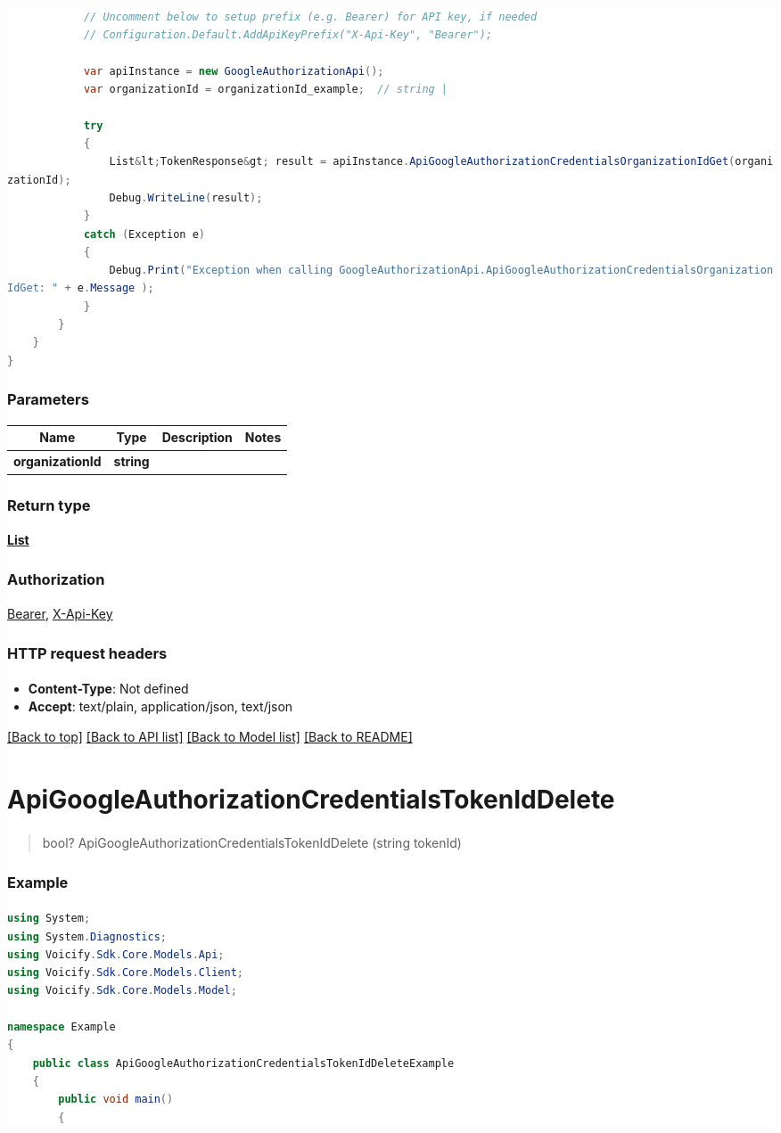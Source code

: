 ```csharp
            // Uncomment below to setup prefix (e.g. Bearer) for API key, if needed
            // Configuration.Default.AddApiKeyPrefix("X-Api-Key", "Bearer");

            var apiInstance = new GoogleAuthorizationApi();
            var organizationId = organizationId_example;  // string | 

            try
            {
                List&lt;TokenResponse&gt; result = apiInstance.ApiGoogleAuthorizationCredentialsOrganizationIdGet(organizationId);
                Debug.WriteLine(result);
            }
            catch (Exception e)
            {
                Debug.Print("Exception when calling GoogleAuthorizationApi.ApiGoogleAuthorizationCredentialsOrganizationIdGet: " + e.Message );
            }
        }
    }
}
```

### Parameters

Name | Type | Description  | Notes
------------- | ------------- | ------------- | -------------
 **organizationId** | **string**|  | 

### Return type

[**List<TokenResponse>**](TokenResponse.md)

### Authorization

[Bearer](../README.md#Bearer), [X-Api-Key](../README.md#X-Api-Key)

### HTTP request headers

 - **Content-Type**: Not defined
 - **Accept**: text/plain, application/json, text/json

[[Back to top]](#) [[Back to API list]](../README.md#documentation-for-api-endpoints) [[Back to Model list]](../README.md#documentation-for-models) [[Back to README]](../README.md)
<a name="apigoogleauthorizationcredentialstokeniddelete"></a>
# **ApiGoogleAuthorizationCredentialsTokenIdDelete**
> bool? ApiGoogleAuthorizationCredentialsTokenIdDelete (string tokenId)



### Example
```csharp
using System;
using System.Diagnostics;
using Voicify.Sdk.Core.Models.Api;
using Voicify.Sdk.Core.Models.Client;
using Voicify.Sdk.Core.Models.Model;

namespace Example
{
    public class ApiGoogleAuthorizationCredentialsTokenIdDeleteExample
    {
        public void main()
        {
```